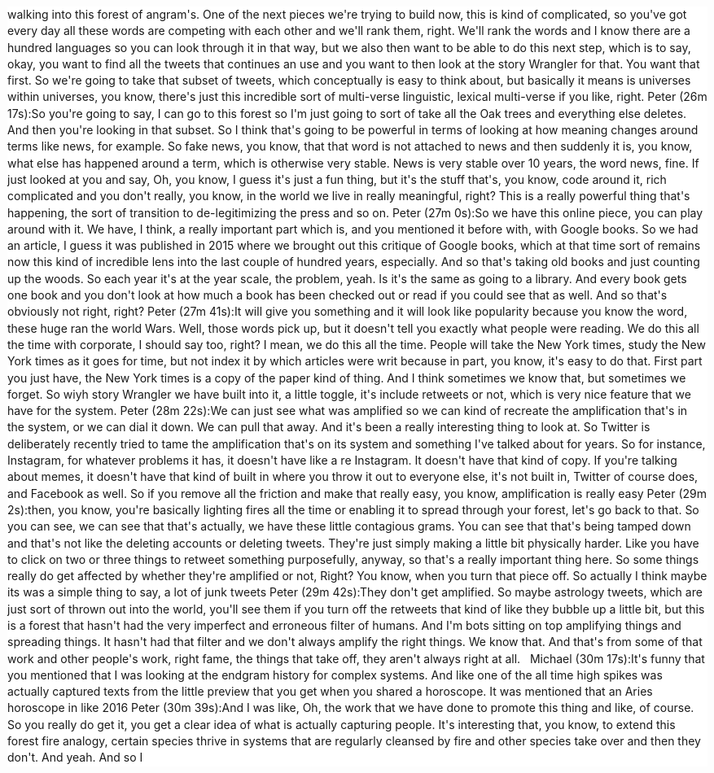 walking into this forest of angram's. One of the next pieces we're trying to build now, this is kind of complicated, so you've got every day all these words are competing with each other and we'll rank them, right. We'll rank the words and I know there are a hundred languages so you can look through it in that way, but we also then want to be able to do this next step, which is to say, okay, you want to find all the tweets that continues an use and you want to then look at the story Wrangler for that. You want that first. So we're going to take that subset of tweets, which conceptually is easy to think about, but basically it means is universes within universes, you know, there's just this incredible sort of multi-verse linguistic, lexical multi-verse if you like, right. Peter (26m 17s):So you're going to say, I can go to this forest so I'm just going to sort of take all the Oak trees and everything else deletes. And then you're looking in that subset. So I think that's going to be powerful in terms of looking at how meaning changes around terms like news, for example. So fake news, you know, that that word is not attached to news and then suddenly it is, you know, what else has happened around a term, which is otherwise very stable. News is very stable over 10 years, the word news, fine. If just looked at you and say, Oh, you know, I guess it's just a fun thing, but it's the stuff that's, you know, code around it, rich complicated and you don't really, you know, in the world we live in really meaningful, right? This is a really powerful thing that's happening, the sort of transition to de-legitimizing the press and so on. Peter (27m 0s):So we have this online piece, you can play around with it. We have, I think, a really important part which is, and you mentioned it before with, with Google books. So we had an article, I guess it was published in 2015 where we brought out this critique of Google books, which at that time sort of remains now this kind of incredible lens into the last couple of hundred years, especially. And so that's taking old books and just counting up the woods. So each year it's at the year scale, the problem, yeah. Is it's the same as going to a library. And every book gets one book and you don't look at how much a book has been checked out or read if you could see that as well. And so that's obviously not right, right? Peter (27m 41s):It will give you something and it will look like popularity because you know the word, these huge ran the world Wars. Well, those words pick up, but it doesn't tell you exactly what people were reading. We do this all the time with corporate, I should say too, right? I mean, we do this all the time. People will take the New York times, study the New York times as it goes for time, but not index it by which articles were writ because in part, you know, it's easy to do that. First part you just have, the New York times is a copy of the paper kind of thing. And I think sometimes we know that, but sometimes we forget. So wiyh story Wrangler we have built into it, a little toggle, it's include retweets or not, which is very nice feature that we have for the system. Peter (28m 22s):We can just see what was amplified so we can kind of recreate the amplification that's in the system, or we can dial it down. We can pull that away. And it's been a really interesting thing to look at. So Twitter is deliberately recently tried to tame the amplification that's on its system and something I've talked about for years. So for instance, Instagram, for whatever problems it has, it doesn't have like a re Instagram. It doesn't have that kind of copy. If you're talking about memes, it doesn't have that kind of built in where you throw it out to everyone else, it's not built in, Twitter of course does, and Facebook as well. So if you remove all the friction and make that really easy, you know, amplification is really easy Peter (29m 2s):then, you know, you're basically lighting fires all the time or enabling it to spread through your forest, let's go back to that. So you can see, we can see that that's actually, we have these little contagious grams. You can see that that's being tamped down and that's not like the deleting accounts or deleting tweets. They're just simply making a little bit physically harder. Like you have to click on two or three things to retweet something purposefully, anyway, so that's a really important thing here. So some things really do get affected by whether they're amplified or not, Right? You know, when you turn that piece off. So actually I think maybe its was a simple thing to say, a lot of junk tweets Peter (29m 42s):They don't get amplified. So maybe astrology tweets, which are just sort of thrown out into the world, you'll see them if you turn off the retweets that kind of like they bubble up a little bit, but this is a forest that hasn't had the very imperfect and erroneous filter of humans. And I'm bots sitting on top amplifying things and spreading things. It hasn't had that filter and we don't always amplify the right things. We know that. And that's from some of that work and other people's work, right fame, the things that take off, they aren't always right at all.   Michael (30m 17s):It's funny that you mentioned that I was looking at the endgram history for complex systems. And like one of the all time high spikes was actually captured texts from the little preview that you get when you shared a horoscope. It was mentioned that an Aries horoscope in like 2016 Peter (30m 39s):And I was like, Oh, the work that we have done to promote this thing and like, of course. So you really do get it, you get a clear idea of what is actually capturing people. It's interesting that, you know, to extend this forest fire analogy, certain species thrive in systems that are regularly cleansed by fire and other species take over and then they don't. And yeah. And so I